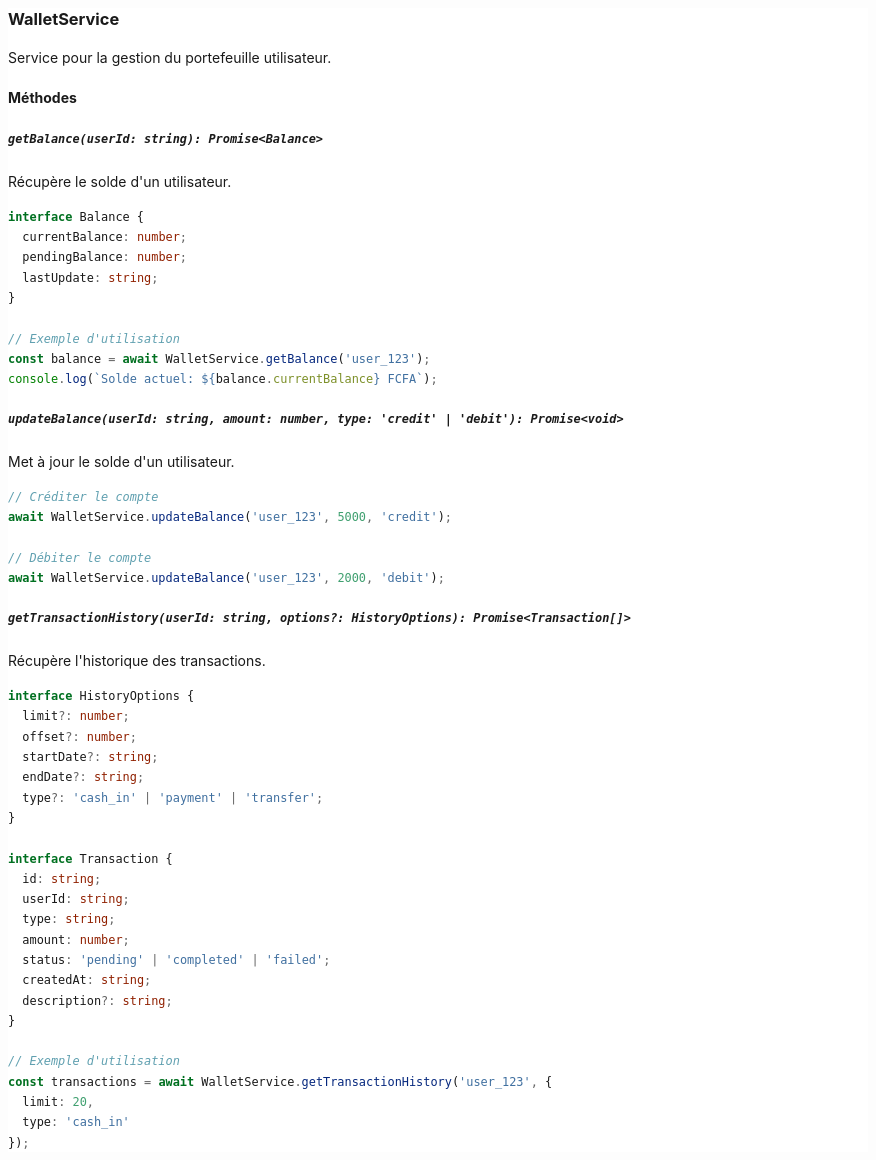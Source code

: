 ### WalletService

Service pour la gestion du portefeuille utilisateur.

#### Méthodes

##### `getBalance(userId: string): Promise<Balance>`

Récupère le solde d'un utilisateur.

```typescript
interface Balance {
  currentBalance: number;
  pendingBalance: number;
  lastUpdate: string;
}

// Exemple d'utilisation
const balance = await WalletService.getBalance('user_123');
console.log(`Solde actuel: ${balance.currentBalance} FCFA`);
```

##### `updateBalance(userId: string, amount: number, type: 'credit' | 'debit'): Promise<void>`

Met à jour le solde d'un utilisateur.

```typescript
// Créditer le compte
await WalletService.updateBalance('user_123', 5000, 'credit');

// Débiter le compte
await WalletService.updateBalance('user_123', 2000, 'debit');
```

##### `getTransactionHistory(userId: string, options?: HistoryOptions): Promise<Transaction[]>`

Récupère l'historique des transactions.

```typescript
interface HistoryOptions {
  limit?: number;
  offset?: number;
  startDate?: string;
  endDate?: string;
  type?: 'cash_in' | 'payment' | 'transfer';
}

interface Transaction {
  id: string;
  userId: string;
  type: string;
  amount: number;
  status: 'pending' | 'completed' | 'failed';
  createdAt: string;
  description?: string;
}

// Exemple d'utilisation
const transactions = await WalletService.getTransactionHistory('user_123', {
  limit: 20,
  type: 'cash_in'
});
```
